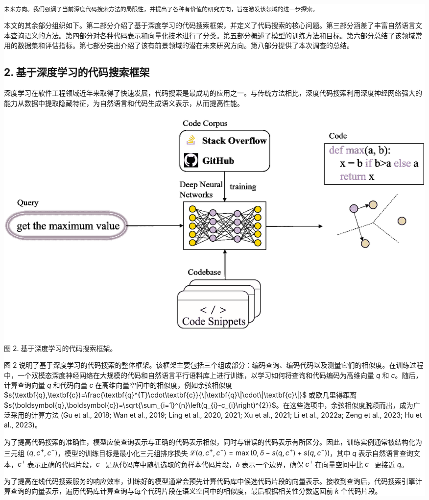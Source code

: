     未来方向。我们强调了当前深度代码搜索方法的局限性，并提出了各种有价值的研究方向，旨在激发该领域的进一步探索。

本文的其余部分组织如下。第二部分介绍了基于深度学习的代码搜索框架，并定义了代码搜索的核心问题。第三部分涵盖了丰富自然语言文本查询语义的方法。第四部分对各种代码表示和向量化技术进行了分类。第五部分概述了模型的训练方法和目标。第六部分总结了该领域常用的数据集和评估指标。第七部分突出介绍了该有前景领域的潜在未来研究方向。第八部分提供了本次调查的总结。

## 2\. 基于深度学习的代码搜索框架

深度学习在软件工程领域近年来取得了快速发展，代码搜索是最成功的应用之一。与传统方法相比，深度代码搜索利用深度神经网络强大的能力从数据中提取隐藏特征，为自然语言和代码生成语义表示，从而提高性能。

![参考说明](img/32c893a26078e58b4e9288b3692c2912.png)

图 2. 基于深度学习的代码搜索框架。

图 2 说明了基于深度学习的代码搜索的整体框架。该框架主要包括三个组成部分：编码查询、编码代码以及测量它们的相似度。在训练过程中，一个双模态深度神经网络在大规模的代码和自然语言平行语料库上进行训练，以学习如何将查询和代码编码为高维向量 $q$ 和 $c$。随后，计算查询向量 $q$ 和代码向量 $c$ 在高维向量空间中的相似度，例如余弦相似度 $s(\textbf{q},\textbf{c})=\frac{\textbf{q}^{T}\cdot\textbf{c}}{\|\textbf{q}\|\cdot\|\textbf{c}\|}$ 或欧几里得距离 $s(\boldsymbol{q},\boldsymbol{c})=\sqrt{\sum_{i=1}^{n}\left(q_{i}-c_{i}\right)^{2}}$。在这些选项中，余弦相似度脱颖而出，成为广泛采用的计算方法 (Gu et al., 2018; Wan et al., 2019; Ling et al., 2020, 2021; Xu et al., 2021; Li et al., 2022a; Zeng et al., 2023; Hu et al., 2023)。

为了提高代码搜索的准确性，模型应使查询表示与正确的代码表示相似，同时与错误的代码表示有所区分。因此，训练实例通常被结构化为三元组 $\left\langle q,c^{+},c^{-}\right\rangle$，模型的训练目标是最小化三元组排序损失 $\mathcal{L}\left(q,c^{+},c^{-}\right)=\max\left(0,\delta-s\left(q,c^{+}\right)+s\left(q,c^{-}\right)\right)$，其中 $q$ 表示自然语言查询文本，$c^{+}$ 表示正确的代码片段，$c^{-}$ 是从代码库中随机选取的负样本代码片段，$\delta$ 表示一个边界，确保 $c^{+}$ 在向量空间中比 $c^{-}$ 更接近 $q$。

为了提高在线代码搜索服务的响应效率，训练好的模型通常会预先计算代码库中候选代码片段的向量表示。接收到查询后，代码搜索引擎计算查询的向量表示，遍历代码库计算查询与每个代码片段在语义空间中的相似度，最后根据相关性分数返回前 $k$ 个代码片段。
